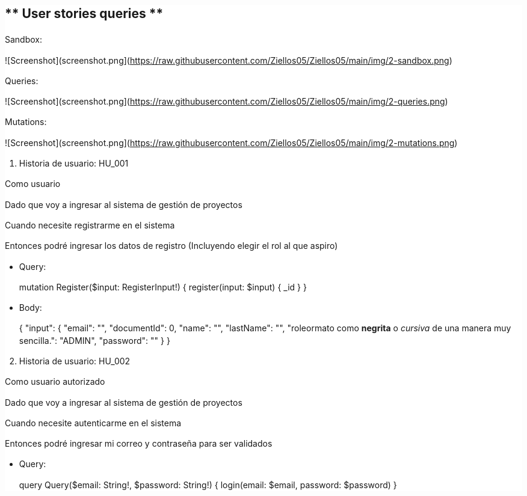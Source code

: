 ## ** User stories queries **

Sandbox:

![Screenshot](screenshot.png](https://raw.githubusercontent.com/Ziellos05/Ziellos05/main/img/2-sandbox.png)

Queries:

![Screenshot](screenshot.png](https://raw.githubusercontent.com/Ziellos05/Ziellos05/main/img/2-queries.png)

Mutations:

![Screenshot](screenshot.png](https://raw.githubusercontent.com/Ziellos05/Ziellos05/main/img/2-mutations.png)

1. Historia de usuario: HU_001

Como usuario

Dado que voy a ingresar al sistema de gestión de proyectos

Cuando necesite registrarme en el sistema

Entonces podré ingresar los datos de registro (Incluyendo elegir el rol al que aspiro)

- Query:

    mutation Register($input: RegisterInput!) {
      register(input: $input) {
        _id
      }
    }

- Body:

    {
      "input": {
        "email": "",
        "documentId": 0,
        "name": "",
        "lastName": "",
        "roleormato como **negrita** o *cursiva* de una manera muy sencilla.": "ADMIN",
        "password": ""
      }
    }


2. Historia de usuario: HU_002

Como usuario autorizado

Dado que voy a ingresar al sistema de gestión de proyectos

Cuando necesite autenticarme en el sistema

Entonces podré ingresar mi correo y contraseña para ser validados

- Query:

    query Query($email: String!, $password: String!) {
      login(email: $email, password: $password)
    }
